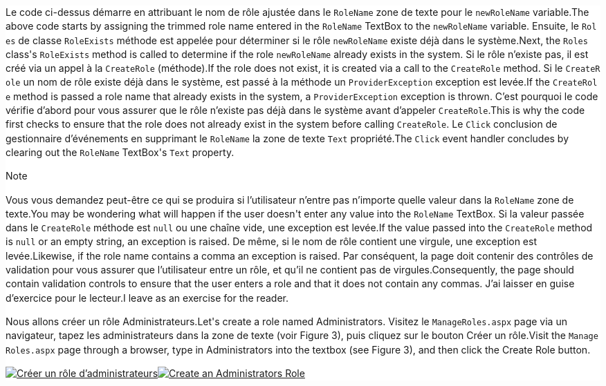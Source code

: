 <span data-ttu-id="26ef5-223">Le code ci-dessus démarre en attribuant le nom de rôle ajustée dans le `RoleName` zone de texte pour le `newRoleName` variable.</span><span class="sxs-lookup"><span data-stu-id="26ef5-223">The above code starts by assigning the trimmed role name entered in the `RoleName` TextBox to the `newRoleName` variable.</span></span> <span data-ttu-id="26ef5-224">Ensuite, le `Roles` de classe `RoleExists` méthode est appelée pour déterminer si le rôle `newRoleName` existe déjà dans le système.</span><span class="sxs-lookup"><span data-stu-id="26ef5-224">Next, the `Roles` class's `RoleExists` method is called to determine if the role `newRoleName` already exists in the system.</span></span> <span data-ttu-id="26ef5-225">Si le rôle n’existe pas, il est créé via un appel à la `CreateRole` (méthode).</span><span class="sxs-lookup"><span data-stu-id="26ef5-225">If the role does not exist, it is created via a call to the `CreateRole` method.</span></span> <span data-ttu-id="26ef5-226">Si le `CreateRole` un nom de rôle existe déjà dans le système, est passé à la méthode un `ProviderException` exception est levée.</span><span class="sxs-lookup"><span data-stu-id="26ef5-226">If the `CreateRole` method is passed a role name that already exists in the system, a `ProviderException` exception is thrown.</span></span> <span data-ttu-id="26ef5-227">C’est pourquoi le code vérifie d’abord pour vous assurer que le rôle n’existe pas déjà dans le système avant d’appeler `CreateRole`.</span><span class="sxs-lookup"><span data-stu-id="26ef5-227">This is why the code first checks to ensure that the role does not already exist in the system before calling `CreateRole`.</span></span> <span data-ttu-id="26ef5-228">Le `Click` conclusion de gestionnaire d’événements en supprimant le `RoleName` la zone de texte `Text` propriété.</span><span class="sxs-lookup"><span data-stu-id="26ef5-228">The `Click` event handler concludes by clearing out the `RoleName` TextBox's `Text` property.</span></span>

> [!NOTE]
> <span data-ttu-id="26ef5-229">Vous vous demandez peut-être ce qui se produira si l’utilisateur n’entre pas n’importe quelle valeur dans la `RoleName` zone de texte.</span><span class="sxs-lookup"><span data-stu-id="26ef5-229">You may be wondering what will happen if the user doesn't enter any value into the `RoleName` TextBox.</span></span> <span data-ttu-id="26ef5-230">Si la valeur passée dans le `CreateRole` méthode est `null` ou une chaîne vide, une exception est levée.</span><span class="sxs-lookup"><span data-stu-id="26ef5-230">If the value passed into the `CreateRole` method is `null` or an empty string, an exception is raised.</span></span> <span data-ttu-id="26ef5-231">De même, si le nom de rôle contient une virgule, une exception est levée.</span><span class="sxs-lookup"><span data-stu-id="26ef5-231">Likewise, if the role name contains a comma an exception is raised.</span></span> <span data-ttu-id="26ef5-232">Par conséquent, la page doit contenir des contrôles de validation pour vous assurer que l’utilisateur entre un rôle, et qu’il ne contient pas de virgules.</span><span class="sxs-lookup"><span data-stu-id="26ef5-232">Consequently, the page should contain validation controls to ensure that the user enters a role and that it does not contain any commas.</span></span> <span data-ttu-id="26ef5-233">J’ai laisser en guise d’exercice pour le lecteur.</span><span class="sxs-lookup"><span data-stu-id="26ef5-233">I leave as an exercise for the reader.</span></span>


<span data-ttu-id="26ef5-234">Nous allons créer un rôle Administrateurs.</span><span class="sxs-lookup"><span data-stu-id="26ef5-234">Let's create a role named Administrators.</span></span> <span data-ttu-id="26ef5-235">Visitez le `ManageRoles.aspx` page via un navigateur, tapez les administrateurs dans la zone de texte (voir Figure 3), puis cliquez sur le bouton Créer un rôle.</span><span class="sxs-lookup"><span data-stu-id="26ef5-235">Visit the `ManageRoles.aspx` page through a browser, type in Administrators into the textbox (see Figure 3), and then click the Create Role button.</span></span>


<span data-ttu-id="26ef5-236">[![Créer un rôle d’administrateurs](creating-and-managing-roles-cs/_static/image8.png)](creating-and-managing-roles-cs/_static/image7.png)</span><span class="sxs-lookup"><span data-stu-id="26ef5-236">[![Create an Administrators Role](creating-and-managing-roles-cs/_static/image8.png)](creating-and-managing-roles-cs/_static/image7.png)</span></span>
